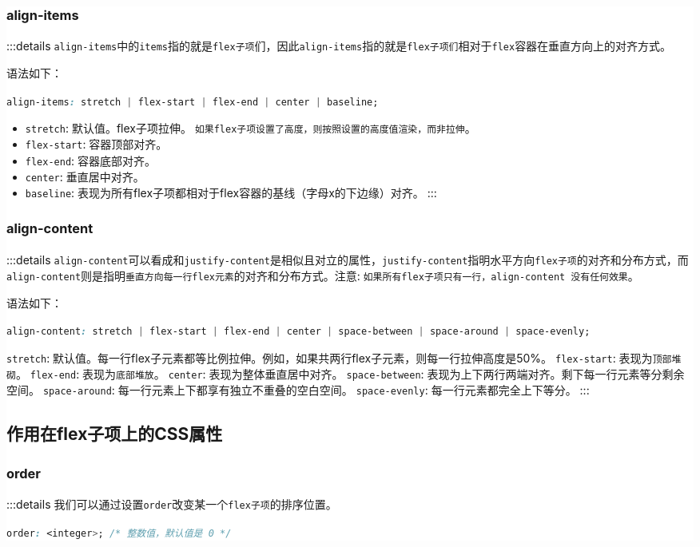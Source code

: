 <preview path="./demo/flex/justify-content.vue" />


### align-items

:::details
`align-items`中的`items`指的就是`flex子项`们，因此`align-items`指的就是`flex子项们`相对于`flex`容器在垂直方向上的对齐方式。

语法如下：
```css
align-items: stretch | flex-start | flex-end | center | baseline;
```

- `stretch`: 默认值。flex子项拉伸。 `如果flex子项设置了高度，则按照设置的高度值渲染，而非拉伸`。
- `flex-start`: 容器顶部对齐。
- `flex-end`: 容器底部对齐。
- `center`: 垂直居中对齐。
- `baseline`: 表现为所有flex子项都相对于flex容器的基线（字母x的下边缘）对齐。
:::

<preview path="./demo/flex/align-items.vue" />


### align-content

:::details
`align-content`可以看成和`justify-content`是相似且对立的属性，`justify-content`指明水平方向`flex子项`的对齐和分布方式，而`align-content`则是指明`垂直方向每一行flex元素`的对齐和分布方式。注意: `如果所有flex子项只有一行，align-content 没有任何效果`。

语法如下：
```css
align-content: stretch | flex-start | flex-end | center | space-between | space-around | space-evenly;
```

`stretch`: 默认值。每一行flex子元素都等比例拉伸。例如，如果共两行flex子元素，则每一行拉伸高度是50%。
`flex-start`: 表现为`顶部堆砌`。
`flex-end`: 表现为`底部堆放`。
`center`: 表现为整体垂直居中对齐。
`space-between`: 表现为上下两行两端对齐。剩下每一行元素等分剩余空间。
`space-around`: 每一行元素上下都享有独立不重叠的空白空间。
`space-evenly`: 每一行元素都完全上下等分。
:::

<preview path="./demo/flex/align-content.vue" description="给flex容器设置高度500像素，点击下面对应单选框，可以看到实时的布局效果." />


## 作用在flex子项上的CSS属性

### order

:::details
我们可以通过设置`order`改变某一个`flex子项`的排序位置。

```css
order: <integer>; /* 整数值，默认值是 0 */
```
